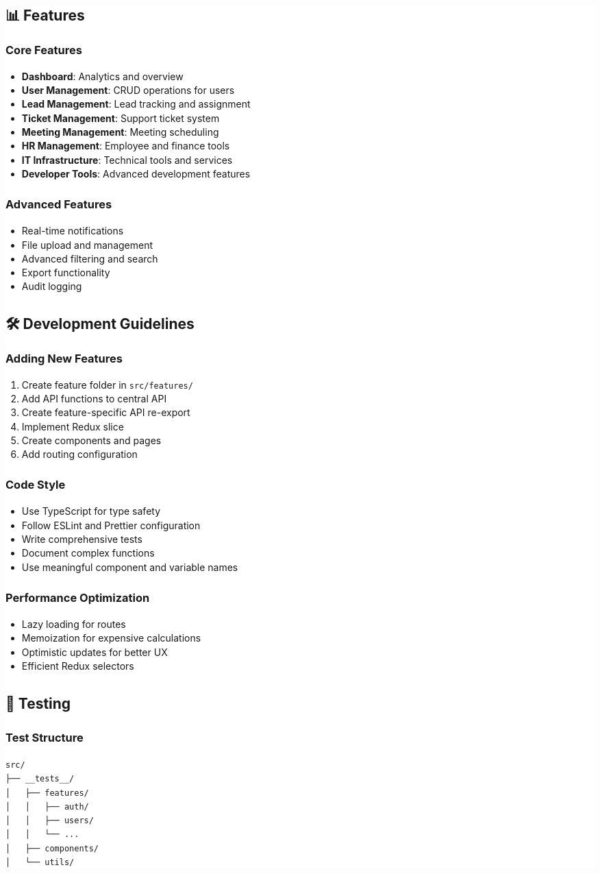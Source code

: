 ## 📊 Features

### Core Features
- **Dashboard**: Analytics and overview
- **User Management**: CRUD operations for users
- **Lead Management**: Lead tracking and assignment
- **Ticket Management**: Support ticket system
- **Meeting Management**: Meeting scheduling
- **HR Management**: Employee and finance tools
- **IT Infrastructure**: Technical tools and services
- **Developer Tools**: Advanced development features

### Advanced Features
- Real-time notifications
- File upload and management
- Advanced filtering and search
- Export functionality
- Audit logging

## 🛠️ Development Guidelines

### Adding New Features
1. Create feature folder in `src/features/`
2. Add API functions to central API
3. Create feature-specific API re-export
4. Implement Redux slice
5. Create components and pages
6. Add routing configuration

### Code Style
- Use TypeScript for type safety
- Follow ESLint and Prettier configuration
- Write comprehensive tests
- Document complex functions
- Use meaningful component and variable names

### Performance Optimization
- Lazy loading for routes
- Memoization for expensive calculations
- Optimistic updates for better UX
- Efficient Redux selectors

## 🧪 Testing

### Test Structure
```
src/
├── __tests__/
│   ├── features/
│   │   ├── auth/
│   │   ├── users/
│   │   └── ...
│   ├── components/
│   └── utils/
```
